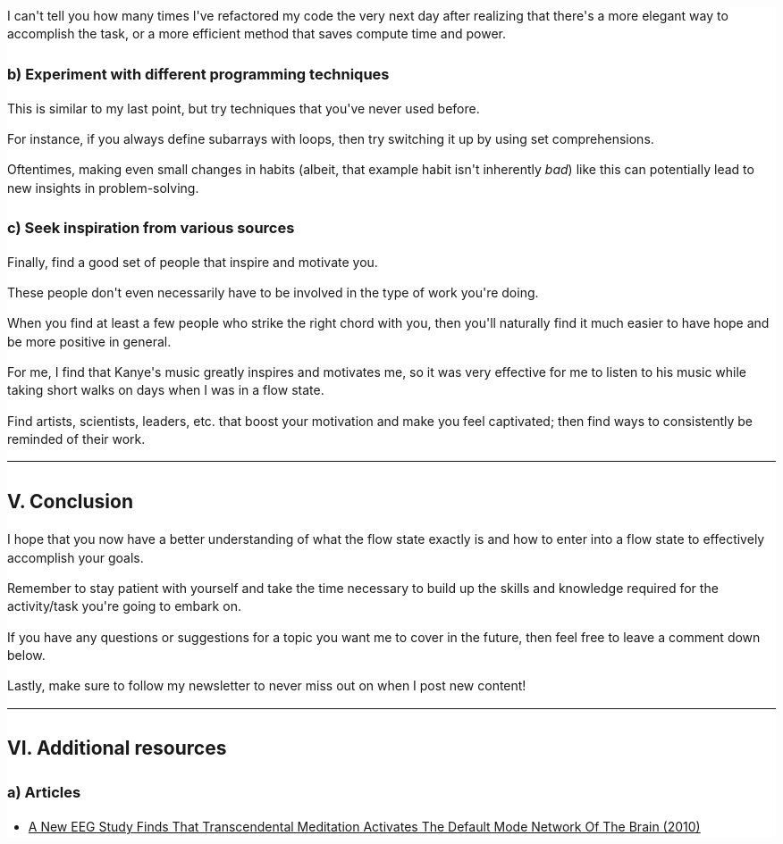 I can't tell you how many times I've refactored my code the very next day after realizing that there's a more elegant way to accomplish the task, or a more efficient method that saves compute time and power.

### b) Experiment with different programming techniques

This is similar to my last point, but try techniques that you've never used before.

For instance, if you always define subarrays with loops, then try switching it up by using set comprehensions.

Oftentimes, making even small changes in habits (albeit, that example habit isn't inherently *bad*) like this can potentially lead to new insights in problem-solving.

### c) Seek inspiration from various sources

Finally, find a good set of people that inspire and motivate you.

These people don't even necessarily have to be involved in the type of work you're doing.

When you find at least a few people who strike the right chord with you, then you'll naturally find it much easier to have hope and be more positive in general.

For me, I find that Kanye's music greatly inspires and motivates me, so it was very effective for me to listen to his music while taking short walks on days when I was in a flow state.

Find artists, scientists, leaders, etc. that boost your motivation and make you feel captivated; then find ways to consistently be reminded of their work.

---

## V. Conclusion

I hope that you now have a better understanding of what the flow state exactly is and how to enter into a flow state to effectively accomplish your goals.

Remember to stay patient with yourself and take the time necessary to build up the skills and knowledge required for the activity/task you're going to embark on.

If you have any questions or suggestions for a topic you want me to cover in the future, then feel free to leave a comment down below.

Lastly, make sure to follow my newsletter to never miss out on when I post new content!

---

## VI. Additional resources

### a) Articles

* [A New EEG Study Finds That Transcendental Meditation Activates The Default Mode Network Of The Brain (2010)](https://www.bmedreport.com/archives/10222)